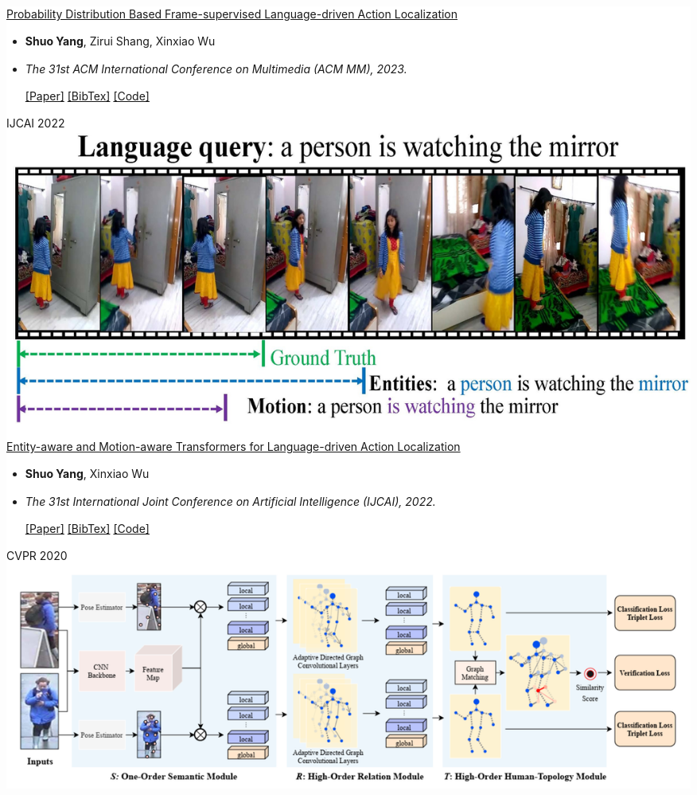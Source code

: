 [Probability Distribution Based Frame-supervised Language-driven Action Localization](https://dl.acm.org/doi/10.1145/3581783.3612512)
<strong><span class='show_paper_citations' data='JJEEfUIAAAAJ:YsMSGLbcyi4C'></span></strong>

- **Shuo Yang**, Zirui Shang, Xinxiao Wu
- *The 31st ACM International Conference on Multimedia (ACM MM), 2023.*
  
  [[Paper]](images/MM23.pdf) [[BibTex]](images/MM23.bib) [[Code]](https://github.com/shuoyang129/Distrbution-based-Frame-Supervised-LDAL)
</div>
</div>


<div class='paper-box'><div class='paper-box-image'><div><div class="badge">IJCAI 2022</div><img src='images/IJCAI22.png' alt="sym" width="100%" height="100%"></div></div>
<div class='paper-box-text' markdown="1">

[Entity-aware and Motion-aware Transformers for Language-driven Action Localization](https://www.ijcai.org/proceedings/2022/0216.pdf) 
<strong><span class='show_paper_citations' data='JJEEfUIAAAAJ:ufrVoPGSRksC'></span></strong>

- **Shuo Yang**, Xinxiao Wu
- *The 31st International Joint Conference on Artificial Intelligence (IJCAI), 2022.*
  
  [[Paper]](https://www.ijcai.org/proceedings/2022/0216.pdf) [[BibTex]](images/IJCAI22.bib) [[Code]](https://github.com/shuoyang129/EAMAT/)
</div>
</div>


<div class='paper-box'><div class='paper-box-image'><div><div class="badge">CVPR 2020</div><img src='images/CVPR20.png' alt="sym" width="100%" height="50%"></div></div>
<div class='paper-box-text' markdown="1">
